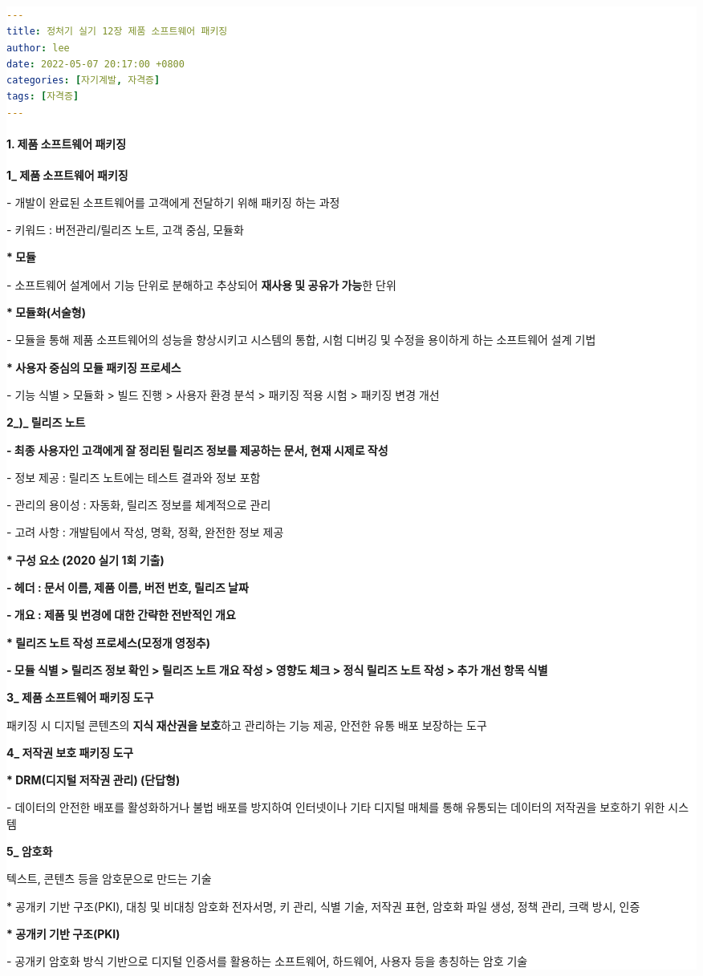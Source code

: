 ```yaml
---
title: 정처기 실기 12장 제품 소프트웨어 패키징
author: lee
date: 2022-05-07 20:17:00 +0800
categories: [자기계발, 자격증]
tags: [자격증]
---
```


<h4 data-ke-size="size20"><span><span><b>1. 제품 소프트웨어 패키징</b></span></span></h4>
<p data-ke-size="size18"><span><span><b>1_ 제품 소프트웨어 패키징</b></span></span></p>
<p data-ke-size="size16"><span><span>- 개발이 완료된 소프트웨어를 고객에게 전달하기 위해 패키징 하는 과정</span></span></p>
<p data-ke-size="size16"><span><span>- 키워드 : 버전관리/릴리즈 노트, 고객 중심, 모듈화</span></span></p>
 
<p data-ke-size="size16"><span><span><b>* 모듈</b></span></span></p>
<p data-ke-size="size16"><span><span>- 소프트웨어 설계에서 기능 단위로 분해하고 추상되어<span>&nbsp;</span></span></span><span><span><b>재사용 및 공유가 가능</b></span></span><span><span>한 단위</span></span></p>
<p data-ke-size="size16"><span><span><b>* 모듈화(서술형)</b></span></span></p>
<p data-ke-size="size16"><span><span>- 모듈을 통해 제품 소프트웨어의 성능을 향상시키고 시스템의 통합, 시험 디버깅 및 수정을 용이하게 하는 소프트웨어 설계 기법</span></span></p>
<p data-ke-size="size16"><span><b>* 사용자 중심의 모듈 패키징 프로세스</b></span></p>
<p data-ke-size="size16"><span>- 기능 식별 &gt; 모듈화 &gt; 빌드 진행 &gt; 사용자 환경 분석 &gt; 패키징 적용 시험 &gt; 패키징 변경 개선</span></p>
 
<p data-ke-size="size18"><span><b>2_)_ 릴리즈 노트</b></span></p>
<p data-ke-size="size16"><span><b>- 최종 사용자인 고객에게 잘 정리된 릴리즈 정보를 제공하는 문서, 현재 시제로 작성</b></span></p>
<p data-ke-size="size16"><span>- 정보 제공 : 릴리즈 노트에는 테스트 결과와 정보 포함</span></p>
<p data-ke-size="size16"><span>- 관리의 용이성 : 자동화, 릴리즈 정보를 체계적으로 관리</span></p>
<p data-ke-size="size16"><span>- 고려 사항 : 개발팀에서 작성, 명확, 정확, 완전한 정보 제공</span></p>
 
<p data-ke-size="size16"><span><b>* 구성 요소 (2020 실기 1회 기출)</b></span></p>
<p data-ke-size="size16"><span><b>- 헤더 : 문서 이름, 제품 이름, 버전 번호, 릴리즈 날짜</b></span></p>
<p data-ke-size="size16"><span><b>- 개요 : 제품 및 번경에 대한 간략한 전반적인 개요</b></span></p>
 
<p data-ke-size="size16"><span><b>* 릴리즈 노트 작성 프로세스(모정개 영정추)</b></span></p>
<p data-ke-size="size16"><span><b>- 모듈 식별 &gt; 릴리즈 정보 확인 &gt; 릴리즈 노트 개요 작성 &gt; 영향도 체크 &gt; 정식 릴리즈 노트 작성 &gt; 추가 개선 항목 식별</b></span></p>
 
<p data-ke-size="size18"><span><b>3_ 제품 소프트웨어 패키징 도구</b></span></p>
<p data-ke-size="size16"><span>패키징 시 디지털 콘텐츠의<span>&nbsp;</span></span><span><b>지식 재산권을 보호</b></span><span>하고 관리하는 기능 제공, 안전한 유통 배포 보장하는 도구</span></p>
 
<p data-ke-size="size18"><span><b>4_ 저작권 보호 패키징 도구</b></span></p>
<p data-ke-size="size16"><span><b>* DRM(디지털 저작권 관리) (단답형)</b></span></p>
<p data-ke-size="size16"><span>- 데이터의 안전한 배포를 활성화하거나 불법 배포를 방지하여 인터넷이나 기타 디지털 매체를 통해 유통되는 데이터의 저작권을 보호하기 위한 시스템</span></p>
 
<p data-ke-size="size18"><span><b>5_ 암호화</b></span></p>
<p data-ke-size="size16"><span>텍스트, 콘텐츠 등을 암호문으로 만드는 기술</span></p>
<p data-ke-size="size16"><span>* 공개키 기반 구조(PKI), 대칭 및 비대칭 암호화 전자서명, 키 관리, 식별 기술, 저작권 표현, 암호화 파일 생성, 정책 관리, 크랙 방시, 인증</span></p>
 
<p data-ke-size="size16"><span><b>* 공개키 기반 구조(PKI)</b></span></p>
<p data-ke-size="size16"><span>- 공개키 암호화 방식 기반으로 디지털 인증서를 활용하는 소프트웨어, 하드웨어, 사용자 등을 총칭하는 암호 기술</span></p>
 